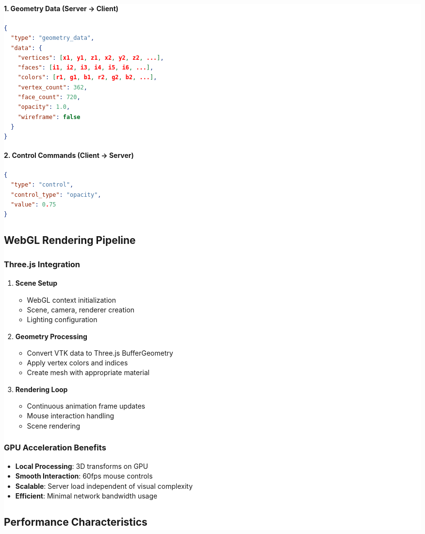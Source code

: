 #### 1. Geometry Data (Server → Client)
```json
{
  "type": "geometry_data",
  "data": {
    "vertices": [x1, y1, z1, x2, y2, z2, ...],
    "faces": [i1, i2, i3, i4, i5, i6, ...], 
    "colors": [r1, g1, b1, r2, g2, b2, ...],
    "vertex_count": 362,
    "face_count": 720,
    "opacity": 1.0,
    "wireframe": false
  }
}
```

#### 2. Control Commands (Client → Server)
```json
{
  "type": "control",
  "control_type": "opacity",
  "value": 0.75
}
```

## WebGL Rendering Pipeline

### Three.js Integration

1. **Scene Setup**
   - WebGL context initialization
   - Scene, camera, renderer creation
   - Lighting configuration

2. **Geometry Processing**
   - Convert VTK data to Three.js BufferGeometry
   - Apply vertex colors and indices
   - Create mesh with appropriate material

3. **Rendering Loop**
   - Continuous animation frame updates
   - Mouse interaction handling
   - Scene rendering

### GPU Acceleration Benefits

- **Local Processing**: 3D transforms on GPU
- **Smooth Interaction**: 60fps mouse controls
- **Scalable**: Server load independent of visual complexity
- **Efficient**: Minimal network bandwidth usage

## Performance Characteristics
